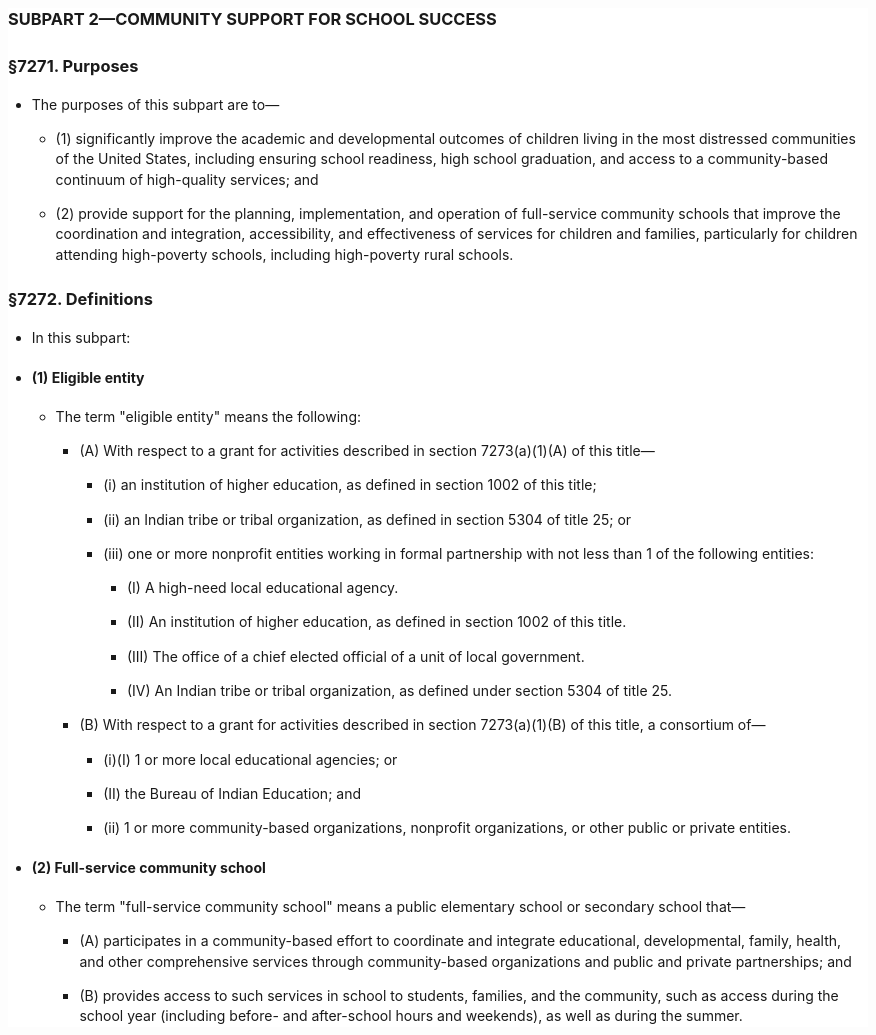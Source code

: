 ### SUBPART 2—COMMUNITY SUPPORT FOR SCHOOL SUCCESS

### §7271. Purposes
* The purposes of this subpart are to—

  * (1) significantly improve the academic and developmental outcomes of children living in the most distressed communities of the United States, including ensuring school readiness, high school graduation, and access to a community-based continuum of high-quality services; and

  * (2) provide support for the planning, implementation, and operation of full-service community schools that improve the coordination and integration, accessibility, and effectiveness of services for children and families, particularly for children attending high-poverty schools, including high-poverty rural schools.

### §7272. Definitions
* In this subpart:

* #### (1) Eligible entity
  * The term "eligible entity" means the following:

    * (A) With respect to a grant for activities described in section 7273(a)(1)(A) of this title—

      * (i) an institution of higher education, as defined in section 1002 of this title;

      * (ii) an Indian tribe or tribal organization, as defined in section 5304 of title 25; or

      * (iii) one or more nonprofit entities working in formal partnership with not less than 1 of the following entities:

        * (I) A high-need local educational agency.

        * (II) An institution of higher education, as defined in section 1002 of this title.

        * (III) The office of a chief elected official of a unit of local government.

        * (IV) An Indian tribe or tribal organization, as defined under section 5304 of title 25.


    * (B) With respect to a grant for activities described in section 7273(a)(1)(B) of this title, a consortium of—

      * (i)(I) 1 or more local educational agencies; or

      * (II) the Bureau of Indian Education; and

      * (ii) 1 or more community-based organizations, nonprofit organizations, or other public or private entities.

* #### (2) Full-service community school
  * The term "full-service community school" means a public elementary school or secondary school that—

    * (A) participates in a community-based effort to coordinate and integrate educational, developmental, family, health, and other comprehensive services through community-based organizations and public and private partnerships; and

    * (B) provides access to such services in school to students, families, and the community, such as access during the school year (including before- and after-school hours and weekends), as well as during the summer.
